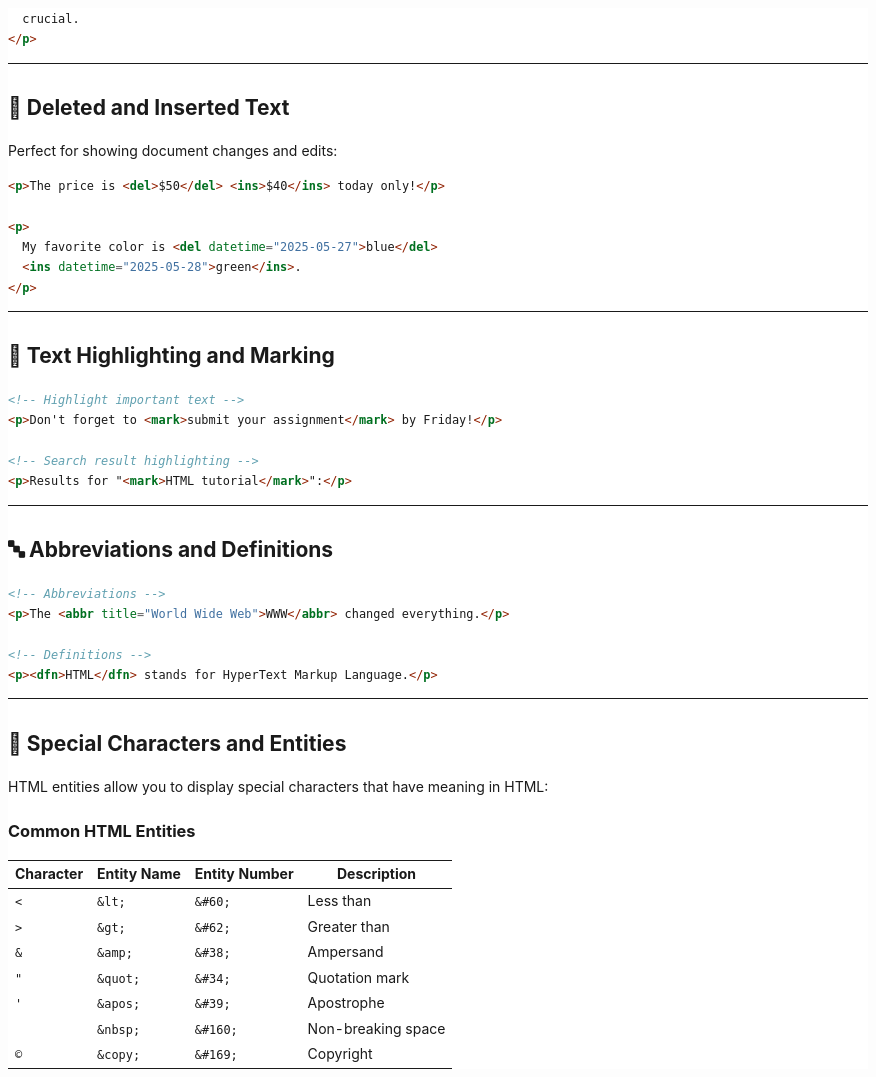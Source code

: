 ```html
  crucial.
</p>
```

---

## 🚫 Deleted and Inserted Text

Perfect for showing document changes and edits:

```html
<p>The price is <del>$50</del> <ins>$40</ins> today only!</p>

<p>
  My favorite color is <del datetime="2025-05-27">blue</del>
  <ins datetime="2025-05-28">green</ins>.
</p>
```

---

## 🎯 Text Highlighting and Marking

```html
<!-- Highlight important text -->
<p>Don't forget to <mark>submit your assignment</mark> by Friday!</p>

<!-- Search result highlighting -->
<p>Results for "<mark>HTML tutorial</mark>":</p>
```

---

## 🔤 Abbreviations and Definitions

```html
<!-- Abbreviations -->
<p>The <abbr title="World Wide Web">WWW</abbr> changed everything.</p>

<!-- Definitions -->
<p><dfn>HTML</dfn> stands for HyperText Markup Language.</p>
```

---

## 🌟 Special Characters and Entities

HTML entities allow you to display special characters that have meaning in HTML:

### **Common HTML Entities**

| Character | Entity Name | Entity Number | Description          |
| --------- | ----------- | ------------- | -------------------- |
| `<`       | `&lt;`      | `&#60;`       | Less than            |
| `>`       | `&gt;`      | `&#62;`       | Greater than         |
| `&`       | `&amp;`     | `&#38;`       | Ampersand            |
| `"`       | `&quot;`    | `&#34;`       | Quotation mark       |
| `'`       | `&apos;`    | `&#39;`       | Apostrophe           |
| ` `       | `&nbsp;`    | `&#160;`      | Non-breaking space   |
| `©`       | `&copy;`    | `&#169;`      | Copyright            |